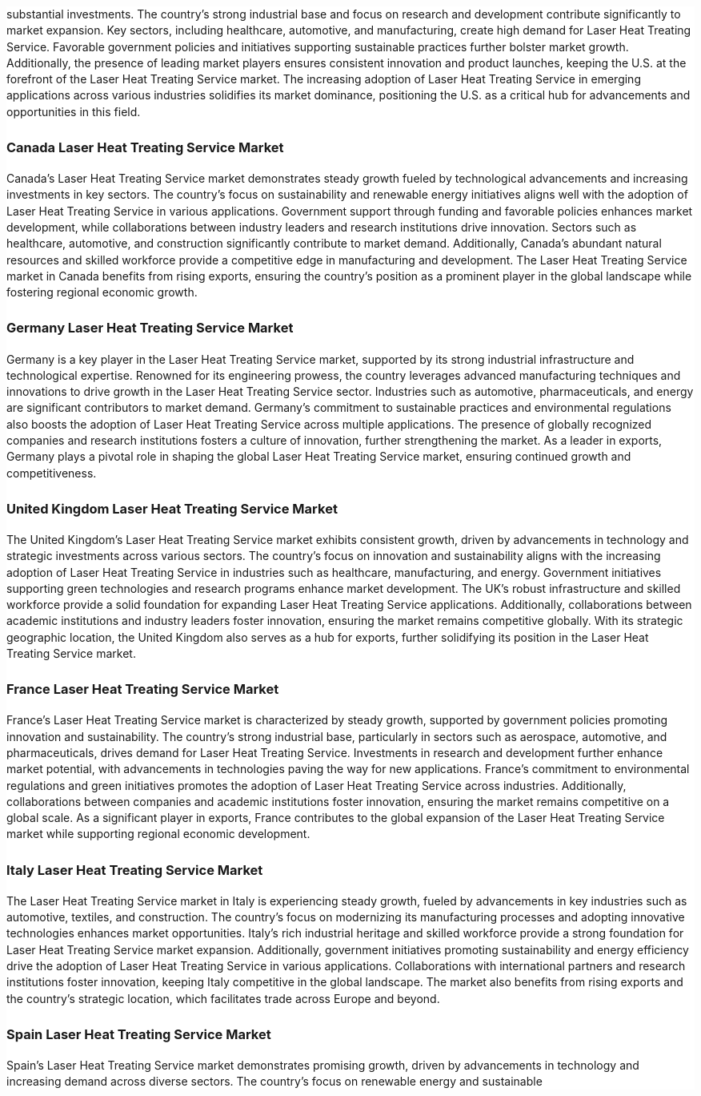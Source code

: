substantial investments. The country&rsquo;s strong industrial base and focus on research and development contribute significantly to market expansion. Key sectors, including healthcare, automotive, and manufacturing, create high demand for Laser Heat Treating Service. Favorable government policies and initiatives supporting sustainable practices further bolster market growth. Additionally, the presence of leading market players ensures consistent innovation and product launches, keeping the U.S. at the forefront of the Laser Heat Treating Service market. The increasing adoption of Laser Heat Treating Service in emerging applications across various industries solidifies its market dominance, positioning the U.S. as a critical hub for advancements and opportunities in this field.</p><h3>Canada Laser Heat Treating Service Market</h3><p>Canada&rsquo;s Laser Heat Treating Service market demonstrates steady growth fueled by technological advancements and increasing investments in key sectors. The country&rsquo;s focus on sustainability and renewable energy initiatives aligns well with the adoption of Laser Heat Treating Service in various applications. Government support through funding and favorable policies enhances market development, while collaborations between industry leaders and research institutions drive innovation. Sectors such as healthcare, automotive, and construction significantly contribute to market demand. Additionally, Canada&rsquo;s abundant natural resources and skilled workforce provide a competitive edge in manufacturing and development. The Laser Heat Treating Service market in Canada benefits from rising exports, ensuring the country&rsquo;s position as a prominent player in the global landscape while fostering regional economic growth.</p><h3>Germany Laser Heat Treating Service Market</h3><p>Germany is a key player in the Laser Heat Treating Service market, supported by its strong industrial infrastructure and technological expertise. Renowned for its engineering prowess, the country leverages advanced manufacturing techniques and innovations to drive growth in the Laser Heat Treating Service sector. Industries such as automotive, pharmaceuticals, and energy are significant contributors to market demand. Germany&rsquo;s commitment to sustainable practices and environmental regulations also boosts the adoption of Laser Heat Treating Service across multiple applications. The presence of globally recognized companies and research institutions fosters a culture of innovation, further strengthening the market. As a leader in exports, Germany plays a pivotal role in shaping the global Laser Heat Treating Service market, ensuring continued growth and competitiveness.</p><h3>United Kingdom Laser Heat Treating Service Market</h3><p>The United Kingdom&rsquo;s Laser Heat Treating Service market exhibits consistent growth, driven by advancements in technology and strategic investments across various sectors. The country&rsquo;s focus on innovation and sustainability aligns with the increasing adoption of Laser Heat Treating Service in industries such as healthcare, manufacturing, and energy. Government initiatives supporting green technologies and research programs enhance market development. The UK&rsquo;s robust infrastructure and skilled workforce provide a solid foundation for expanding Laser Heat Treating Service applications. Additionally, collaborations between academic institutions and industry leaders foster innovation, ensuring the market remains competitive globally. With its strategic geographic location, the United Kingdom also serves as a hub for exports, further solidifying its position in the Laser Heat Treating Service market.</p><h3>France Laser Heat Treating Service Market</h3><p>France&rsquo;s Laser Heat Treating Service market is characterized by steady growth, supported by government policies promoting innovation and sustainability. The country&rsquo;s strong industrial base, particularly in sectors such as aerospace, automotive, and pharmaceuticals, drives demand for Laser Heat Treating Service. Investments in research and development further enhance market potential, with advancements in technologies paving the way for new applications. France&rsquo;s commitment to environmental regulations and green initiatives promotes the adoption of Laser Heat Treating Service across industries. Additionally, collaborations between companies and academic institutions foster innovation, ensuring the market remains competitive on a global scale. As a significant player in exports, France contributes to the global expansion of the Laser Heat Treating Service market while supporting regional economic development.</p><h3>Italy Laser Heat Treating Service Market</h3><p>The Laser Heat Treating Service market in Italy is experiencing steady growth, fueled by advancements in key industries such as automotive, textiles, and construction. The country&rsquo;s focus on modernizing its manufacturing processes and adopting innovative technologies enhances market opportunities. Italy&rsquo;s rich industrial heritage and skilled workforce provide a strong foundation for Laser Heat Treating Service market expansion. Additionally, government initiatives promoting sustainability and energy efficiency drive the adoption of Laser Heat Treating Service in various applications. Collaborations with international partners and research institutions foster innovation, keeping Italy competitive in the global landscape. The market also benefits from rising exports and the country&rsquo;s strategic location, which facilitates trade across Europe and beyond.</p><h3>Spain Laser Heat Treating Service Market</h3><p>Spain&rsquo;s Laser Heat Treating Service market demonstrates promising growth, driven by advancements in technology and increasing demand across diverse sectors. The country&rsquo;s focus on renewable energy and sustainable